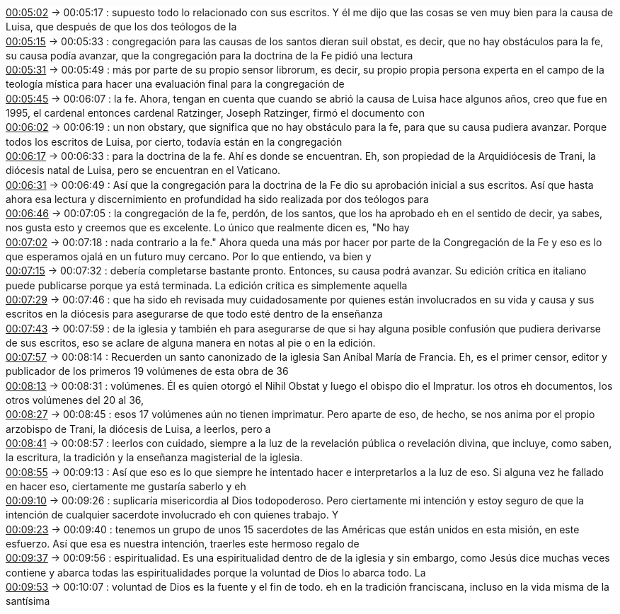[00:05:02](https://www.youtube.com/watch?v=E-uiy4tKNHA&t=302.24s&t=302s) -> 00:05:17 : supuesto todo lo relacionado con sus escritos. Y él me dijo que las cosas se ven muy bien para la causa de Luisa, que después de que los dos teólogos de la  
[00:05:15](https://www.youtube.com/watch?v=E-uiy4tKNHA&t=314.52s&t=315s) -> 00:05:33 : congregación para las causas de los santos dieran suil obstat, es decir, que no hay obstáculos para la fe, su causa podía avanzar, que la congregación para la doctrina de la Fe pidió una lectura  
[00:05:31](https://www.youtube.com/watch?v=E-uiy4tKNHA&t=330.68s&t=331s) -> 00:05:49 : más por parte de su propio sensor librorum, es decir, su propio propia persona experta en el campo de la teología mística para hacer una evaluación final para la congregación de  
[00:05:45](https://www.youtube.com/watch?v=E-uiy4tKNHA&t=345.16s&t=345s) -> 00:06:07 : la fe. Ahora, tengan en cuenta que cuando se abrió la causa de Luisa hace algunos años, creo que fue en 1995, el cardenal entonces cardenal Ratzinger, Joseph Ratzinger, firmó el documento con  
[00:06:02](https://www.youtube.com/watch?v=E-uiy4tKNHA&t=362.24s&t=362s) -> 00:06:19 : un non obstary, que significa que no hay obstáculo para la fe, para que su causa pudiera avanzar. Porque todos los escritos de Luisa, por cierto, todavía están en la congregación  
[00:06:17](https://www.youtube.com/watch?v=E-uiy4tKNHA&t=376.639s&t=377s) -> 00:06:33 : para la doctrina de la fe. Ahí es donde se encuentran. Eh, son propiedad de la Arquidiócesis de Trani, la diócesis natal de Luisa, pero se encuentran en el Vaticano.  
[00:06:31](https://www.youtube.com/watch?v=E-uiy4tKNHA&t=390.52s&t=391s) -> 00:06:49 : Así que la congregación para la doctrina de la Fe dio su aprobación inicial a sus escritos. Así que hasta ahora esa lectura y discernimiento en profundidad ha sido realizada por dos teólogos para  
[00:06:46](https://www.youtube.com/watch?v=E-uiy4tKNHA&t=406.36s&t=406s) -> 00:07:05 : la congregación de la fe, perdón, de los santos, que los ha aprobado eh en el sentido de decir, ya sabes, nos gusta esto y creemos que es excelente. Lo único que realmente dicen es, "No hay  
[00:07:02](https://www.youtube.com/watch?v=E-uiy4tKNHA&t=422.24s&t=422s) -> 00:07:18 : nada contrario a la fe." Ahora queda una más por hacer por parte de la Congregación de la Fe y eso es lo que esperamos ojalá en un futuro muy cercano. Por lo que entiendo, va bien y  
[00:07:15](https://www.youtube.com/watch?v=E-uiy4tKNHA&t=435.08s&t=435s) -> 00:07:32 : debería completarse bastante pronto. Entonces, su causa podrá avanzar. Su edición crítica en italiano puede publicarse porque ya está terminada. La edición crítica es simplemente aquella  
[00:07:29](https://www.youtube.com/watch?v=E-uiy4tKNHA&t=449.479s&t=449s) -> 00:07:46 : que ha sido eh revisada muy cuidadosamente por quienes están involucrados en su vida y causa y sus escritos en la diócesis para asegurarse de que todo esté dentro de la enseñanza  
[00:07:43](https://www.youtube.com/watch?v=E-uiy4tKNHA&t=462.96s&t=463s) -> 00:07:59 : de la iglesia y también eh para asegurarse de que si hay alguna posible confusión que pudiera derivarse de sus escritos, eso se aclare de alguna manera en notas al pie o en la edición.  
[00:07:57](https://www.youtube.com/watch?v=E-uiy4tKNHA&t=477.4s&t=477s) -> 00:08:14 : Recuerden un santo canonizado de la iglesia San Aníbal María de Francia. Eh, es el primer censor, editor y publicador de los primeros 19 volúmenes de esta obra de 36  
[00:08:13](https://www.youtube.com/watch?v=E-uiy4tKNHA&t=492.639s&t=493s) -> 00:08:31 : volúmenes. Él es quien otorgó el Nihil Obstat y luego el obispo dio el Impratur. los otros eh documentos, los otros volúmenes del 20 al 36,  
[00:08:27](https://www.youtube.com/watch?v=E-uiy4tKNHA&t=507.44s&t=507s) -> 00:08:45 : esos 17 volúmenes aún no tienen imprimatur. Pero aparte de eso, de hecho, se nos anima por el propio arzobispo de Trani, la diócesis de Luisa, a leerlos, pero a  
[00:08:41](https://www.youtube.com/watch?v=E-uiy4tKNHA&t=521.12s&t=521s) -> 00:08:57 : leerlos con cuidado, siempre a la luz de la revelación pública o revelación divina, que incluye, como saben, la escritura, la tradición y la enseñanza magisterial de la iglesia.  
[00:08:55](https://www.youtube.com/watch?v=E-uiy4tKNHA&t=534.88s&t=535s) -> 00:09:13 : Así que eso es lo que siempre he intentado hacer e interpretarlos a la luz de eso. Si alguna vez he fallado en hacer eso, ciertamente me gustaría saberlo y eh  
[00:09:10](https://www.youtube.com/watch?v=E-uiy4tKNHA&t=550.12s&t=550s) -> 00:09:26 : suplicaría misericordia al Dios todopoderoso. Pero ciertamente mi intención y estoy seguro de que la intención de cualquier sacerdote involucrado eh con quienes trabajo. Y  
[00:09:23](https://www.youtube.com/watch?v=E-uiy4tKNHA&t=562.6s&t=563s) -> 00:09:40 : tenemos un grupo de unos 15 sacerdotes de las Américas que están unidos en esta misión, en este esfuerzo. Así que esa es nuestra intención, traerles este hermoso regalo de  
[00:09:37](https://www.youtube.com/watch?v=E-uiy4tKNHA&t=576.839s&t=577s) -> 00:09:56 : espiritualidad. Es una espiritualidad dentro de de la iglesia y sin embargo, como Jesús dice muchas veces contiene y abarca todas las espiritualidades porque la voluntad de Dios lo abarca todo. La  
[00:09:53](https://www.youtube.com/watch?v=E-uiy4tKNHA&t=592.64s&t=593s) -> 00:10:07 : voluntad de Dios es la fuente y el fin de todo. eh en la tradición franciscana, incluso en la vida misma de la santísima  